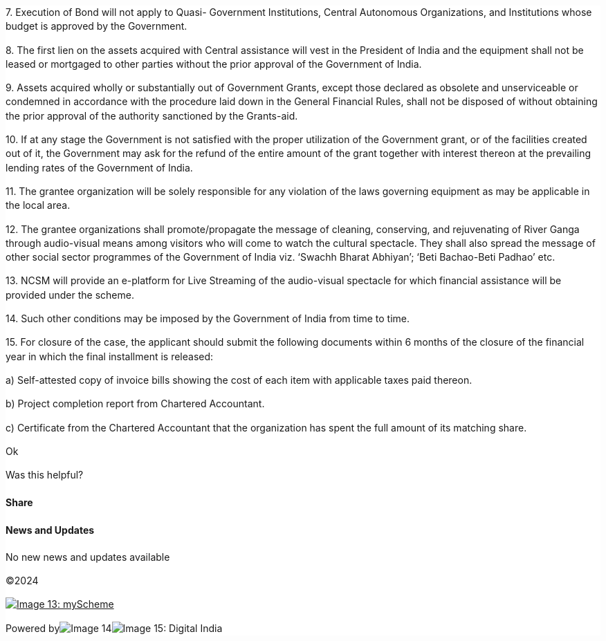 7\. Execution of Bond will not apply to Quasi- Government Institutions, Central Autonomous Organizations, and Institutions whose budget is approved by the Government.

8\. The first lien on the assets acquired with Central assistance will vest in the President of India and the equipment shall not be leased or mortgaged to other parties without the prior approval of the Government of India.

9\. Assets acquired wholly or substantially out of Government Grants, except those declared as obsolete and unserviceable or condemned in accordance with the procedure laid down in the General Financial Rules, shall not be disposed of without obtaining the prior approval of the authority sanctioned by the Grants-aid.

10\. If at any stage the Government is not satisfied with the proper utilization of the Government grant, or of the facilities created out of it, the Government may ask for the refund of the entire amount of the grant together with interest thereon at the prevailing lending rates of the Government of India.

11\. The grantee organization will be solely responsible for any violation of the laws governing equipment as may be applicable in the local area.

12\. The grantee organizations shall promote/propagate the message of cleaning, conserving, and rejuvenating of River Ganga through audio-visual means among visitors who will come to watch the cultural spectacle. They shall also spread the message of other social sector programmes of the Government of India viz. ‘Swachh Bharat Abhiyan’; ‘Beti Bachao-Beti Padhao’ etc.

13\. NCSM will provide an e-platform for Live Streaming of the audio-visual spectacle for which financial assistance will be provided under the scheme.

14\. Such other conditions may be imposed by the Government of India from time to time.

15\. For closure of the case, the applicant should submit the following documents within 6 months of the closure of the financial year in which the final installment is released:

a) Self-attested copy of invoice bills showing the cost of each item with applicable taxes paid thereon.

b) Project completion report from Chartered Accountant.

c) Certificate from the Chartered Accountant that the organization has spent the full amount of its matching share.

Ok

Was this helpful?

#### Share

#### News and Updates

No new news and updates available

©2024

[![Image 13: myScheme](blob:https://www.myscheme.gov.in/b9a31d3949b1882a09ed2f8508d538f3)](https://www.myscheme.gov.in/)

Powered by![Image 14](blob:https://www.myscheme.gov.in/a01e597e35ed1eeaefa52c5d0c5fe71b)![Image 15: Digital India](blob:https://www.myscheme.gov.in/b9a31d3949b1882a09ed2f8508d538f3)
